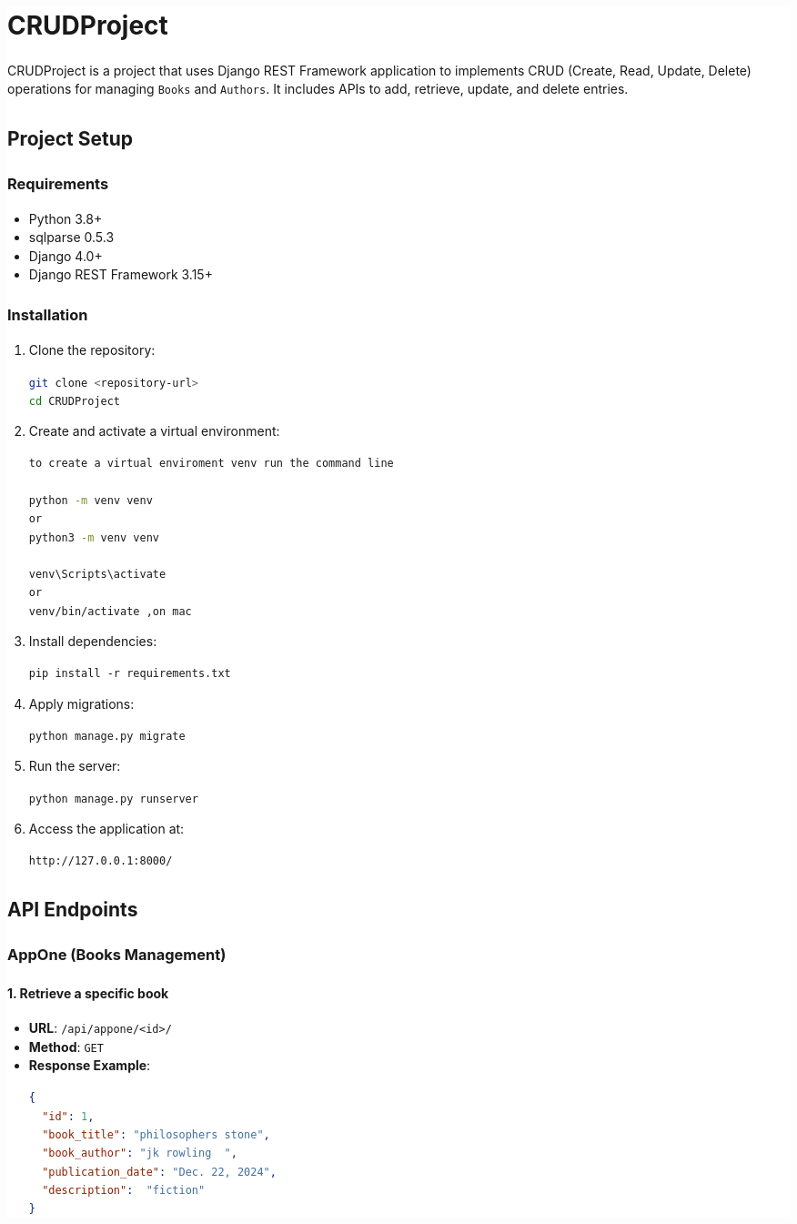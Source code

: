 # CRUDProject
CRUDProject is a project that uses Django REST Framework application to implements CRUD (Create, Read, Update, Delete) operations for managing `Books` and `Authors`. It includes APIs to add, retrieve, update, and delete entries.
## Project Setup
### Requirements
- Python 3.8+
- sqlparse 0.5.3
- Django 4.0+
- Django REST Framework 3.15+
### Installation
1. Clone the repository:
   ```bash
   git clone <repository-url>
   cd CRUDProject
   ```
2. Create and activate a virtual environment:
   ```bash
   to create a virtual enviroment venv run the command line

   python -m venv venv
   or
   python3 -m venv venv

   venv\Scripts\activate
   or
   venv/bin/activate ,on mac
   ```
3. Install dependencies:
   ```
   pip install -r requirements.txt
   ```
4. Apply migrations:
   ```
   python manage.py migrate
   ```
5. Run the server:
   ```
   python manage.py runserver
   ```
6. Access the application at:
   ```
   http://127.0.0.1:8000/
   ```
## API Endpoints
### AppOne (Books Management)

#### 1. **Retrieve a specific book**
- **URL**: `/api/appone/<id>/`
- **Method**: `GET`
- **Response Example**:
  ```json
  {
    "id": 1,
    "book_title": "philosophers stone",
    "book_author": "jk rowling	",
    "publication_date": "Dec. 22, 2024",
    "description":	"fiction"
  }
  ```
